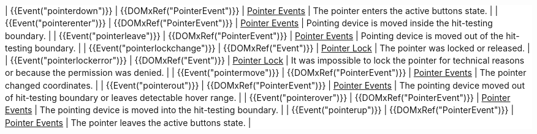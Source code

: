 | {{Event("pointerdown")}}                                                                      | {{DOMxRef("PointerEvent")}}                                                                                            | [Pointer Events](http://www.w3.org/TR/pointerevents/#the-pointerdown-event)                                                                                                                                   | The pointer enters the active buttons state.                                                                                                                                                                                                |
| {{Event("pointerenter")}}                                                                      | {{DOMxRef("PointerEvent")}}                                                                                            | [Pointer Events](http://www.w3.org/TR/pointerevents/#the-pointerenter-event)                                                                                                                                  | Pointing device is moved inside the hit-testing boundary.                                                                                                                                                                                   |
| {{Event("pointerleave")}}                                                                      | {{DOMxRef("PointerEvent")}}                                                                                            | [Pointer Events](http://www.w3.org/TR/pointerevents/#the-pointerleave-event)                                                                                                                                  | Pointing device is moved out of the hit-testing boundary.                                                                                                                                                                                   |
| {{Event("pointerlockchange")}}                                                              | {{DOMxRef("Event")}}                                                                                                    | [Pointer Lock](http://www.w3.org/TR/pointerlock/#pointerlockchange-and-pointerlockerror-events)                                                                                                               | The pointer was locked or released.                                                                                                                                                                                                         |
| {{Event("pointerlockerror")}}                                                              | {{DOMxRef("Event")}}                                                                                                    | [Pointer Lock](http://www.w3.org/TR/pointerlock/#pointerlockchange-and-pointerlockerror-events)                                                                                                               | It was impossible to lock the pointer for technical reasons or because the permission was denied.                                                                                                                                           |
| {{Event("pointermove")}}                                                                      | {{DOMxRef("PointerEvent")}}                                                                                            | [Pointer Events](http://www.w3.org/TR/pointerevents/#the-pointermove-event)                                                                                                                                   | The pointer changed coordinates.                                                                                                                                                                                                            |
| {{Event("pointerout")}}                                                                      | {{DOMxRef("PointerEvent")}}                                                                                            | [Pointer Events](http://www.w3.org/TR/pointerevents/#the-pointerout-event)                                                                                                                                    | The pointing device moved out of hit-testing boundary or leaves detectable hover range.                                                                                                                                                     |
| {{Event("pointerover")}}                                                                      | {{DOMxRef("PointerEvent")}}                                                                                            | [Pointer Events](http://www.w3.org/TR/pointerevents/#the-pointerover-event)                                                                                                                                   | The pointing device is moved into the hit-testing boundary.                                                                                                                                                                                 |
| {{Event("pointerup")}}                                                                          | {{DOMxRef("PointerEvent")}}                                                                                            | [Pointer Events](http://www.w3.org/TR/pointerevents/#the-pointerup-event)                                                                                                                                     | The pointer leaves the active buttons state.                                                                                                                                                                                                |